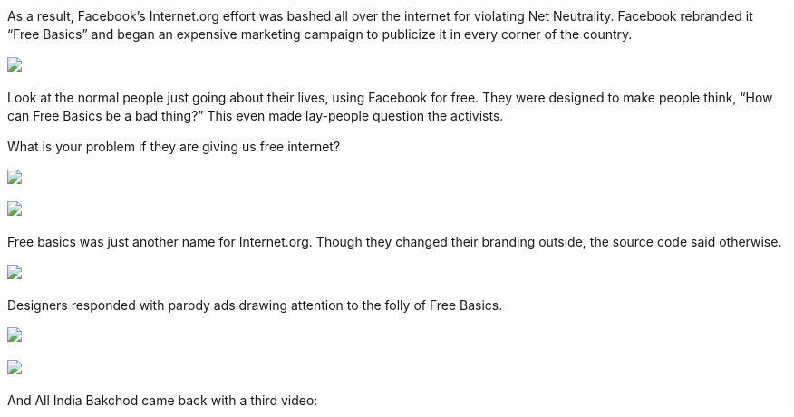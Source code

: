 


As a result, Facebook’s Internet.org effort was bashed all over the internet for violating Net Neutrality. Facebook rebranded it “Free Basics” and began an expensive marketing campaign to publicize it in every corner of the country.



![](https://cdn-images-1.medium.com/max/1600/1*ZhoJ6j9JQ17Ot89m5zG-Kw.jpeg)



Look at the normal people just going about their lives, using Facebook for free. They were designed to make people think, “How can Free Basics be a bad thing?” This even made lay-people question the activists.

What is your problem if they are giving us free internet?



![](https://cdn-images-1.medium.com/max/1600/1*GnELviXNJctNleKwAdhdXA.png)





![](https://cdn-images-1.medium.com/max/1600/1*-4Y014rlCXVulmBmtPWukw.png)



Free basics was just another name for Internet.org. Though they changed their branding outside, the source code said otherwise.



![](https://cdn-images-1.medium.com/max/1600/1*woE6G1cYh4aBPsLHYEOv_w.jpeg)



Designers responded with parody ads drawing attention to the folly of Free Basics.







![](https://cdn-images-1.medium.com/max/1200/1*8-yfYWTpkYrvSN_RZiJbaA.jpeg)





![](https://cdn-images-1.medium.com/max/1200/1*kx53eoB9mp5txmRLrPUw8Q.jpeg)







And All India Bakchod came back with a third video:





<iframe data-width="854" data-height="480" width="700" height="393" src="/media/fe7092b601fc259b134c929f86abc019?postId=55b418fdb696" data-media-id="fe7092b601fc259b134c929f86abc019" data-thumbnail="https://i.embed.ly/1/image?url=https%3A%2F%2Fi.ytimg.com%2Fvi%2FAAQWsTFF0BM%2Fhqdefault.jpg&amp;key=4fce0568f2ce49e8b54624ef71a8a5bd" allowfullscreen="" frameborder="0"></iframe>
